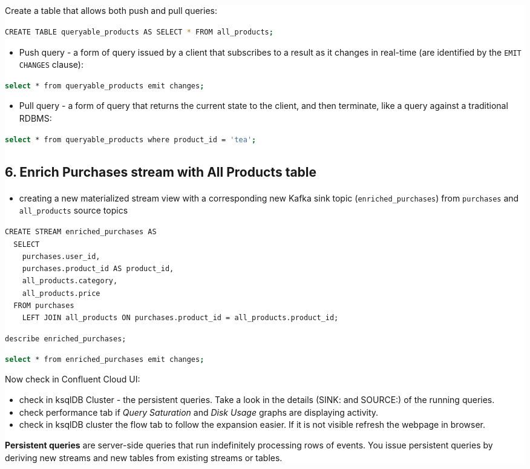 Create a table that allows both push and pull queries:
```bash
CREATE TABLE queryable_products AS SELECT * FROM all_products;
```
- Push query - a form of query issued by a client that subscribes to a result as it changes in real-time (are identified by the `EMIT CHANGES` clause):
```bash
select * from queryable_products emit changes;
```
- Pull query - a form of query that returns the current state to the client, and then terminate, like a query against a traditional RDBMS:
```bash
select * from queryable_products where product_id = 'tea';
```


## 6. Enrich Purchases stream with All Products table
- creating a new materialized stream view with a corresponding new Kafka sink topic (`enriched_purchases`) from `purchases` and `all_products` source topics
```
CREATE STREAM enriched_purchases AS
  SELECT
    purchases.user_id,
    purchases.product_id AS product_id,
    all_products.category,
    all_products.price
  FROM purchases
    LEFT JOIN all_products ON purchases.product_id = all_products.product_id;
```
```
describe enriched_purchases;
```
```bash
select * from enriched_purchases emit changes;
```
Now check in Confluent Cloud UI:
* check in ksqlDB Cluster - the persistent queries. Take a look in the details (SINK: and SOURCE:) of the running queries.
* check performance tab if *Query Saturation* and *Disk Usage* graphs are displaying activity.
* check in ksqlDB cluster the flow tab to follow the expansion easier. If it is not visible refresh the webpage in browser.

**Persistent queries** are server-side queries that run indefinitely processing rows of events. You issue persistent queries by deriving new streams and new tables from existing streams or tables.
